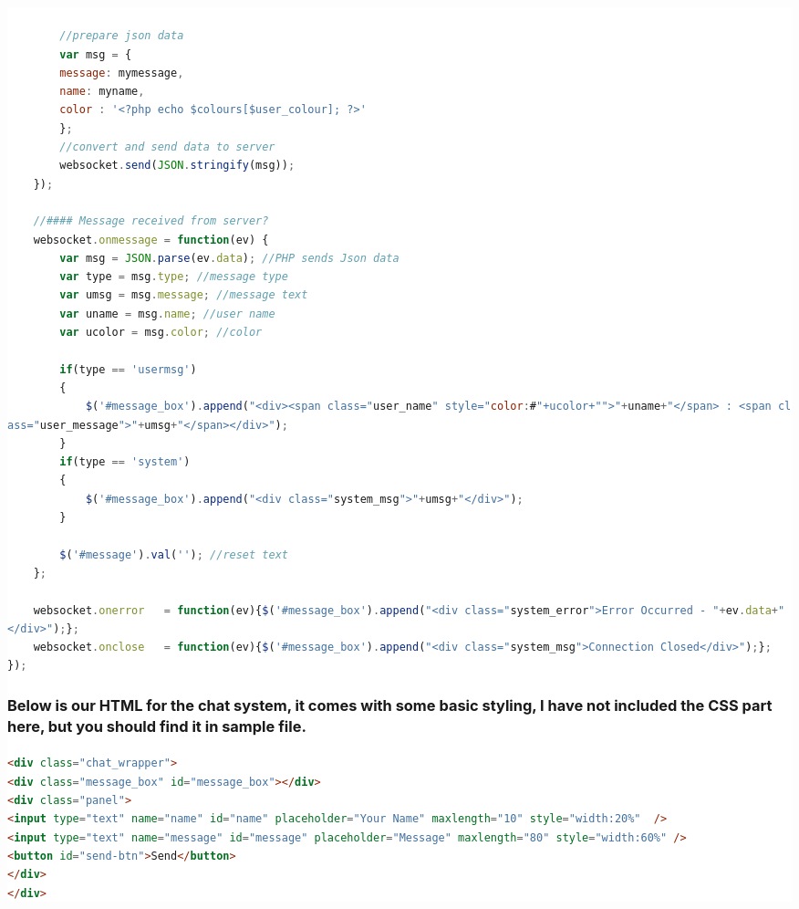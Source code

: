 ```JAVASCRIPT
        
        //prepare json data
        var msg = {
        message: mymessage,
        name: myname,
        color : '<?php echo $colours[$user_colour]; ?>'
        };
        //convert and send data to server
        websocket.send(JSON.stringify(msg));
    });
    
    //#### Message received from server?
    websocket.onmessage = function(ev) {
        var msg = JSON.parse(ev.data); //PHP sends Json data
        var type = msg.type; //message type
        var umsg = msg.message; //message text
        var uname = msg.name; //user name
        var ucolor = msg.color; //color

        if(type == 'usermsg') 
        {
            $('#message_box').append("<div><span class="user_name" style="color:#"+ucolor+"">"+uname+"</span> : <span class="user_message">"+umsg+"</span></div>");
        }
        if(type == 'system')
        {
            $('#message_box').append("<div class="system_msg">"+umsg+"</div>");
        }
        
        $('#message').val(''); //reset text
    };
    
    websocket.onerror   = function(ev){$('#message_box').append("<div class="system_error">Error Occurred - "+ev.data+"</div>");}; 
    websocket.onclose   = function(ev){$('#message_box').append("<div class="system_msg">Connection Closed</div>");}; 
});
```

### Below is our HTML for the chat system, it comes with some basic styling, I have not included the CSS part here, but you should find it in sample file.
```HTML
<div class="chat_wrapper">
<div class="message_box" id="message_box"></div>
<div class="panel">
<input type="text" name="name" id="name" placeholder="Your Name" maxlength="10" style="width:20%"  />
<input type="text" name="message" id="message" placeholder="Message" maxlength="80" style="width:60%" />
<button id="send-btn">Send</button>
</div>
</div>
```
